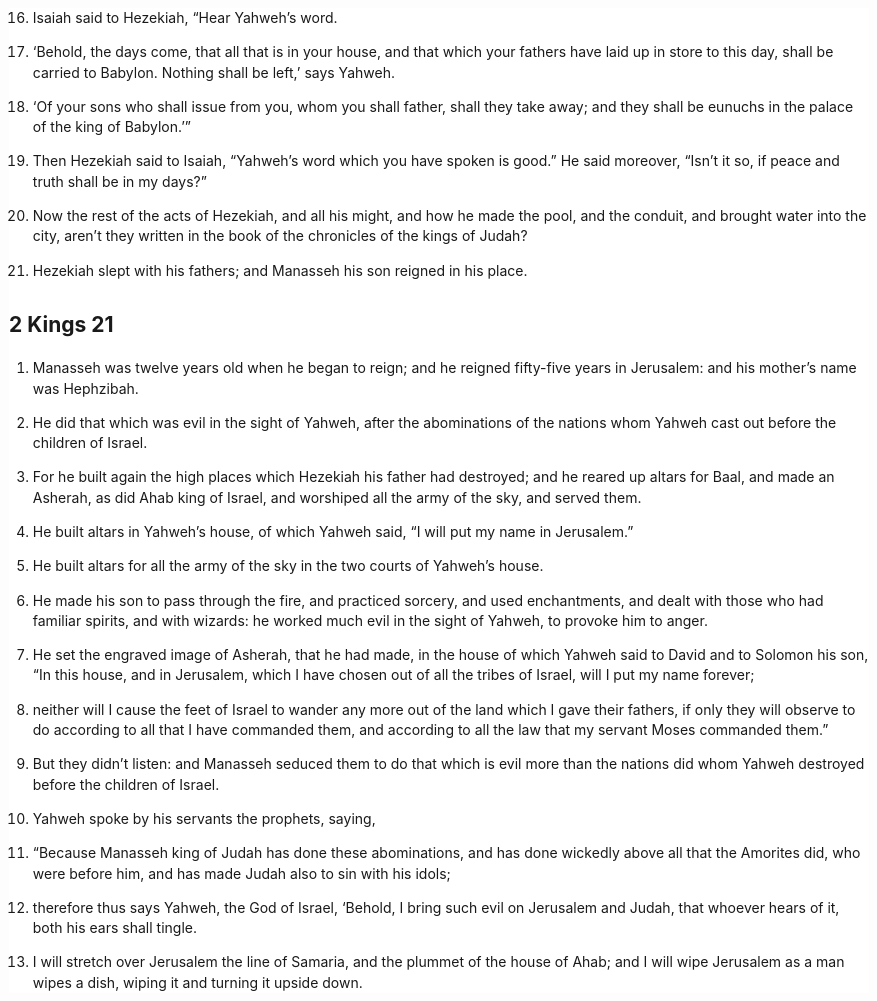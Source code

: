 16.   Isaiah said to Hezekiah, “Hear Yahweh’s word.

17. ‘Behold, the days come, that all that is in your house, and that which your fathers have laid up in store to this day, shall be carried to Babylon. Nothing shall be left,’ says Yahweh.

18. ‘Of your sons who shall issue from you, whom you shall father, shall they take away; and they shall be eunuchs in the palace of the king of Babylon.’”  

19.   Then Hezekiah said to Isaiah, “Yahweh’s word which you have spoken is good.” He said moreover, “Isn’t it so, if peace and truth shall be in my days?”  

20.   Now the rest of the acts of Hezekiah, and all his might, and how he made the pool, and the conduit, and brought water into the city, aren’t they written in the book of the chronicles of the kings of Judah?

21. Hezekiah slept with his fathers; and Manasseh his son reigned in his place.   

## 2 Kings 21

1. Manasseh was twelve years old when he began to reign; and he reigned fifty-five years in Jerusalem: and his mother’s name was Hephzibah.

2. He did that which was evil in the sight of Yahweh, after the abominations of the nations whom Yahweh cast out before the children of Israel.

3. For he built again the high places which Hezekiah his father had destroyed; and he reared up altars for Baal, and made an Asherah, as did Ahab king of Israel, and worshiped all the army of the sky, and served them.

4. He built altars in Yahweh’s house, of which Yahweh said, “I will put my name in Jerusalem.”

5. He built altars for all the army of the sky in the two courts of Yahweh’s house.

6. He made his son to pass through the fire, and practiced sorcery, and used enchantments, and dealt with those who had familiar spirits, and with wizards: he worked much evil in the sight of Yahweh, to provoke him to anger.

7. He set the engraved image of Asherah, that he had made, in the house of which Yahweh said to David and to Solomon his son, “In this house, and in Jerusalem, which I have chosen out of all the tribes of Israel, will I put my name forever;

8. neither will I cause the feet of Israel to wander any more out of the land which I gave their fathers, if only they will observe to do according to all that I have commanded them, and according to all the law that my servant Moses commanded them.”

9. But they didn’t listen: and Manasseh seduced them to do that which is evil more than the nations did whom Yahweh destroyed before the children of Israel.

10. Yahweh spoke by his servants the prophets, saying,

11. “Because Manasseh king of Judah has done these abominations, and has done wickedly above all that the Amorites did, who were before him, and has made Judah also to sin with his idols;

12. therefore thus says Yahweh, the God of Israel, ‘Behold, I bring such evil on Jerusalem and Judah, that whoever hears of it, both his ears shall tingle.

13. I will stretch over Jerusalem the line of Samaria, and the plummet of the house of Ahab; and I will wipe Jerusalem as a man wipes a dish, wiping it and turning it upside down.

